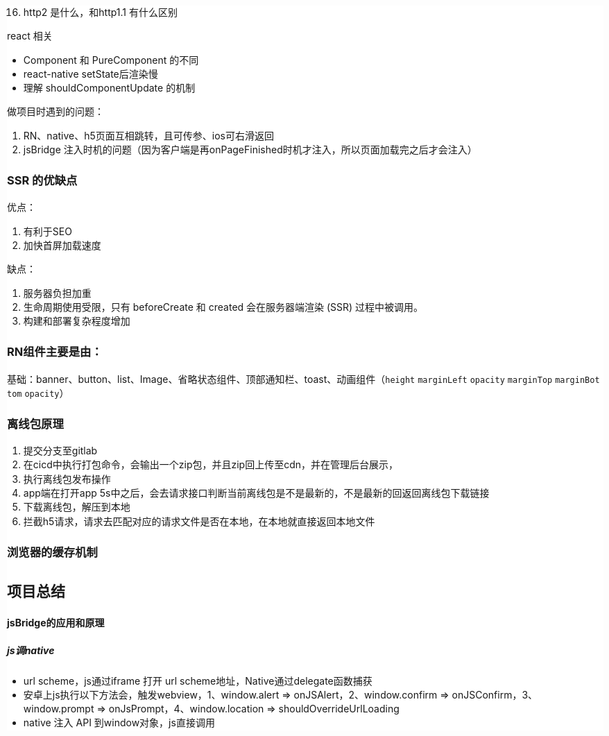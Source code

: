 16. http2 是什么，和http1.1 有什么区别

react 相关

* Component 和 PureComponent 的不同
* react-native setState后渲染慢
* 理解 shouldComponentUpdate 的机制


做项目时遇到的问题：

1. RN、native、h5页面互相跳转，且可传参、ios可右滑返回
2. jsBridge 注入时机的问题（因为客户端是再onPageFinished时机才注入，所以页面加载完之后才会注入）



### SSR 的优缺点

优点：

1. 有利于SEO
2. 加快首屏加载速度
   
缺点： 

1. 服务器负担加重
2. 生命周期使用受限，只有 beforeCreate 和 created 会在服务器端渲染 (SSR) 过程中被调用。
3. 构建和部署复杂程度增加

### RN组件主要是由： 

基础：banner、button、list、Image、省略状态组件、顶部通知栏、toast、动画组件（`height` `marginLeft` `opacity` `marginTop` `marginBottom` `opacity`）


### 离线包原理

1. 提交分支至gitlab
2. 在cicd中执行打包命令，会输出一个zip包，并且zip回上传至cdn，并在管理后台展示，
3. 执行离线包发布操作
4. app端在打开app 5s中之后，会去请求接口判断当前离线包是不是最新的，不是最新的回返回离线包下载链接
5. 下载离线包，解压到本地
6. 拦截h5请求，请求去匹配对应的请求文件是否在本地，在本地就直接返回本地文件

### 浏览器的缓存机制


## 项目总结

#### jsBridge的应用和原理

##### js调native

* url scheme，js通过iframe 打开 url scheme地址，Native通过delegate函数捕获
* 安卓上js执行以下方法会，触发webview，1、window.alert => onJSAlert，2、window.confirm => onJSConfirm，3、window.prompt => onJsPrompt，4、window.location => shouldOverrideUrlLoading
* native 注入 API 到window对象，js直接调用

